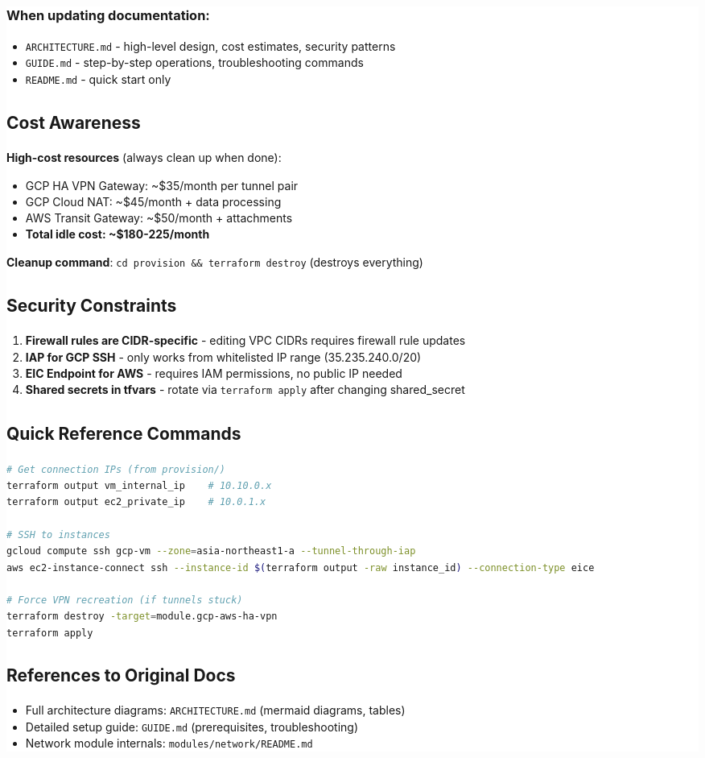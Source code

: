 ### When updating documentation:
- `ARCHITECTURE.md` - high-level design, cost estimates, security patterns
- `GUIDE.md` - step-by-step operations, troubleshooting commands
- `README.md` - quick start only

## Cost Awareness

**High-cost resources** (always clean up when done):
- GCP HA VPN Gateway: ~$35/month per tunnel pair
- GCP Cloud NAT: ~$45/month + data processing
- AWS Transit Gateway: ~$50/month + attachments
- **Total idle cost: ~$180-225/month**

**Cleanup command**: `cd provision && terraform destroy` (destroys everything)

## Security Constraints

1. **Firewall rules are CIDR-specific** - editing VPC CIDRs requires firewall rule updates
2. **IAP for GCP SSH** - only works from whitelisted IP range (35.235.240.0/20)
3. **EIC Endpoint for AWS** - requires IAM permissions, no public IP needed
4. **Shared secrets in tfvars** - rotate via `terraform apply` after changing shared_secret

## Quick Reference Commands

```bash
# Get connection IPs (from provision/)
terraform output vm_internal_ip    # 10.10.0.x
terraform output ec2_private_ip    # 10.0.1.x

# SSH to instances
gcloud compute ssh gcp-vm --zone=asia-northeast1-a --tunnel-through-iap
aws ec2-instance-connect ssh --instance-id $(terraform output -raw instance_id) --connection-type eice

# Force VPN recreation (if tunnels stuck)
terraform destroy -target=module.gcp-aws-ha-vpn
terraform apply
```

## References to Original Docs
- Full architecture diagrams: `ARCHITECTURE.md` (mermaid diagrams, tables)
- Detailed setup guide: `GUIDE.md` (prerequisites, troubleshooting)
- Network module internals: `modules/network/README.md`
